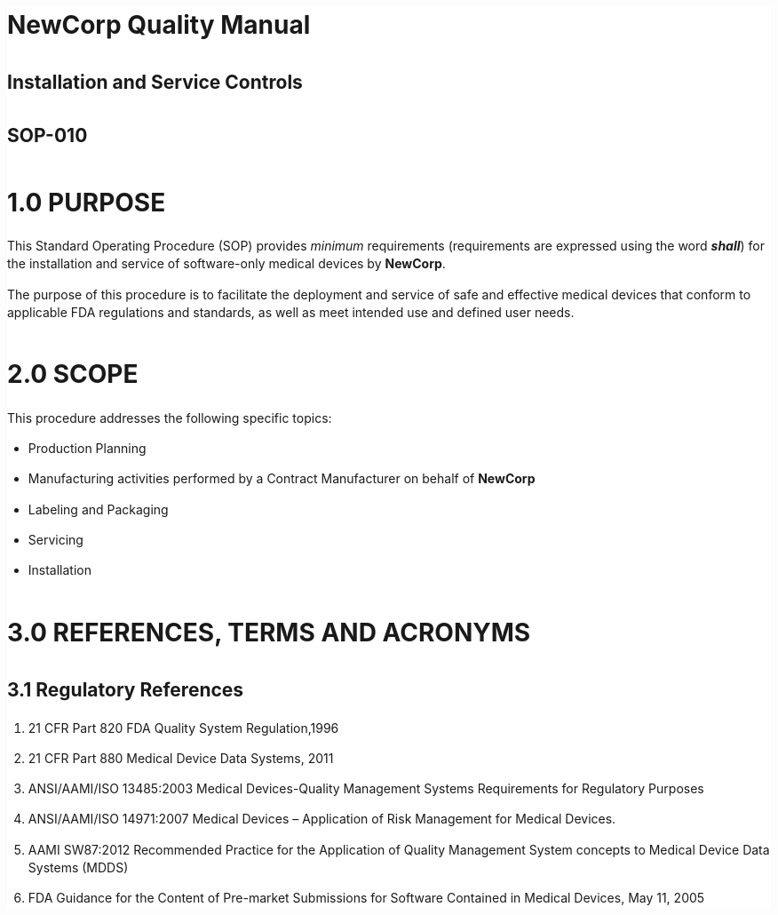 # __NewCorp__ Quality Manual
## Installation and Service Controls
## SOP-010

# 1.0 PURPOSE

This Standard Operating Procedure (SOP) provides *minimum*
requirements (requirements are expressed using the word ***shall***)
for the installation and service of software-only medical devices by
__NewCorp__.

The purpose of this procedure is to facilitate the deployment and
service of safe and effective medical devices that conform to
applicable FDA regulations and standards, as well as meet intended use
and defined user needs.

# 2.0 SCOPE

This procedure addresses the following specific topics:

-   Production Planning

-   Manufacturing activities performed by a Contract Manufacturer on
    behalf of __NewCorp__

-   Labeling and Packaging

-   Servicing

-   Installation

# 3.0 REFERENCES, TERMS AND ACRONYMS

## 3.1 Regulatory References

1.  21 CFR Part 820 FDA Quality System Regulation,1996

2.  21 CFR Part 880 Medical Device Data Systems, 2011

3.  ANSI/AAMI/ISO 13485:2003 Medical Devices-Quality Management Systems
    Requirements for Regulatory Purposes

4.  ANSI/AAMI/ISO 14971:2007 Medical Devices – Application of Risk
    Management for Medical Devices.

5.  AAMI SW87:2012 Recommended Practice for the Application of Quality
    Management System concepts to Medical Device Data Systems (MDDS)

6.  FDA Guidance for the Content of Pre-market Submissions for Software
    Contained in Medical Devices, May 11, 2005
